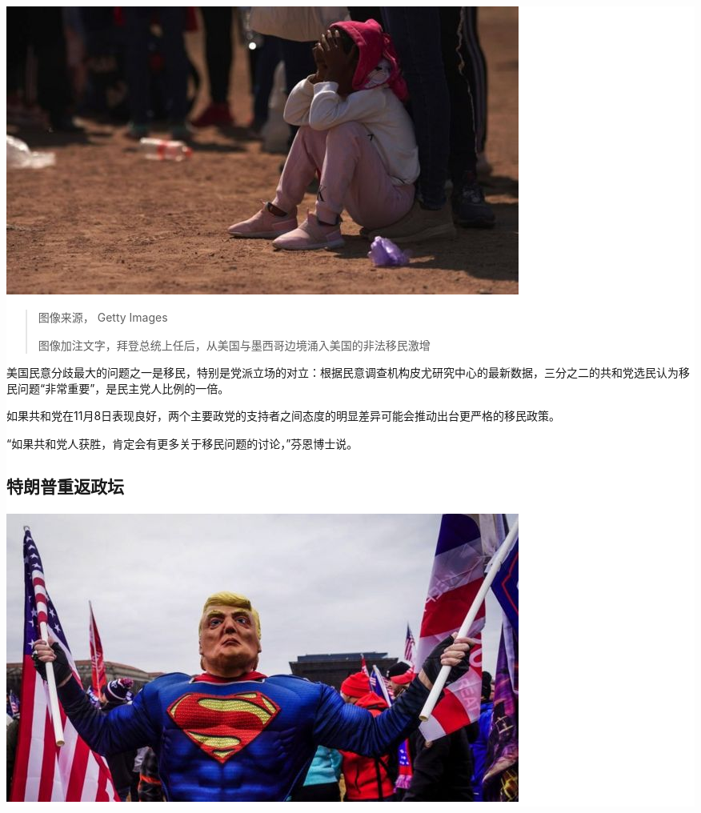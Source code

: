 ![美墨边境难民营的一名非裔儿童](_127285978_mediaitem127285977.jpg)

> 图像来源，  Getty Images
>
> 图像加注文字，拜登总统上任后，从美国与墨西哥边境涌入美国的非法移民激增

美国民意分歧最大的问题之一是移民，特别是党派立场的对立：根据民意调查机构皮尤研究中心的最新数据，三分之二的共和党选民认为移民问题“非常重要”，是民主党人比例的一倍。

如果共和党在11月8日表现良好，两个主要政党的支持者之间态度的明显差异可能会推动出台更严格的移民政策。

“如果共和党人获胜，肯定会有更多关于移民问题的讨论，”芬恩博士说。

##  特朗普重返政坛

![特朗普支持者身穿超人衣服和面具](_127285976_mediaitem127285975.jpg)

